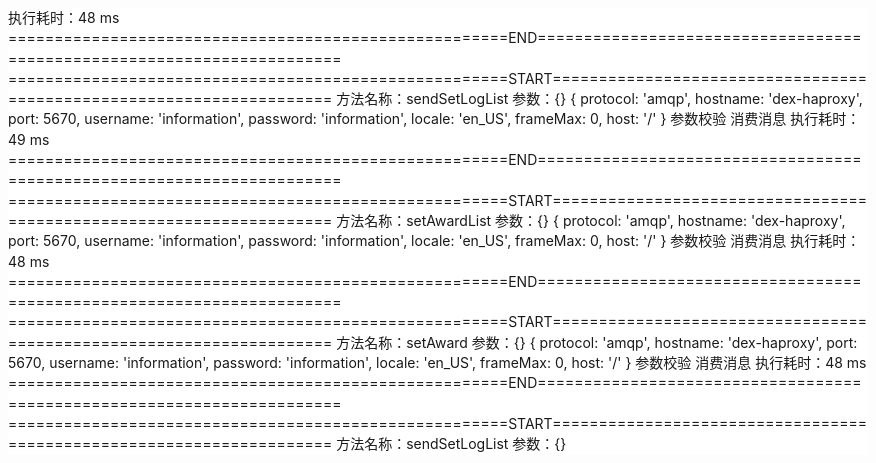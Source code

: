 执行耗时：48 ms
======================================================END=======================================================================
======================================================START=====================================================================
方法名称：sendSetLogList
参数：{}
{
  protocol: 'amqp',
  hostname: 'dex-haproxy',
  port: 5670,
  username: 'information',
  password: 'information',
  locale: 'en_US',
  frameMax: 0,
  host: '/'
}
参数校验
消费消息
执行耗时：49 ms
======================================================END=======================================================================
======================================================START=====================================================================
方法名称：setAwardList
参数：{}
{
  protocol: 'amqp',
  hostname: 'dex-haproxy',
  port: 5670,
  username: 'information',
  password: 'information',
  locale: 'en_US',
  frameMax: 0,
  host: '/'
}
参数校验
消费消息
执行耗时：48 ms
======================================================END=======================================================================
======================================================START=====================================================================
方法名称：setAward
参数：{}
{
  protocol: 'amqp',
  hostname: 'dex-haproxy',
  port: 5670,
  username: 'information',
  password: 'information',
  locale: 'en_US',
  frameMax: 0,
  host: '/'
}
参数校验
消费消息
执行耗时：48 ms
======================================================END=======================================================================
======================================================START=====================================================================
方法名称：sendSetLogList
参数：{}